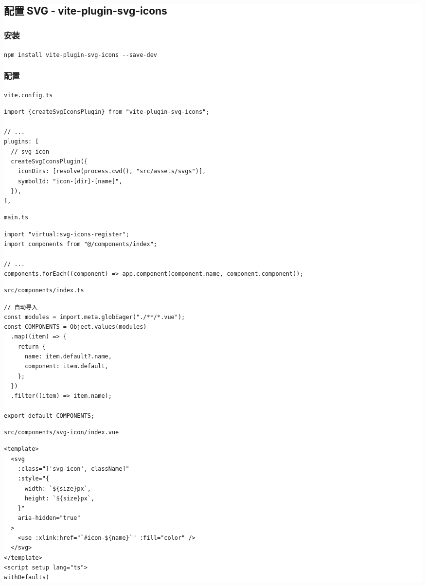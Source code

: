 ## 配置 SVG - vite-plugin-svg-icons

### 安装

`npm install vite-plugin-svg-icons --save-dev`

### 配置

`vite.config.ts`

```
import {createSvgIconsPlugin} from "vite-plugin-svg-icons";

// ...
plugins: [
  // svg-icon
  createSvgIconsPlugin({
    iconDirs: [resolve(process.cwd(), "src/assets/svgs")],
    symbolId: "icon-[dir]-[name]",
  }),
],
```

`main.ts`

```
import "virtual:svg-icons-register";
import components from "@/components/index";

// ...
components.forEach((component) => app.component(component.name, component.component));
```

`src/components/index.ts`

```
// 自动导入
const modules = import.meta.globEager("./**/*.vue");
const COMPONENTS = Object.values(modules)
  .map((item) => {
    return {
      name: item.default?.name,
      component: item.default,
    };
  })
  .filter((item) => item.name);

export default COMPONENTS;
```

`src/components/svg-icon/index.vue`

```
<template>
  <svg
    :class="['svg-icon', className]"
    :style="{
      width: `${size}px`,
      height: `${size}px`,
    }"
    aria-hidden="true"
  >
    <use :xlink:href="`#icon-${name}`" :fill="color" />
  </svg>
</template>
<script setup lang="ts">
withDefaults(
```